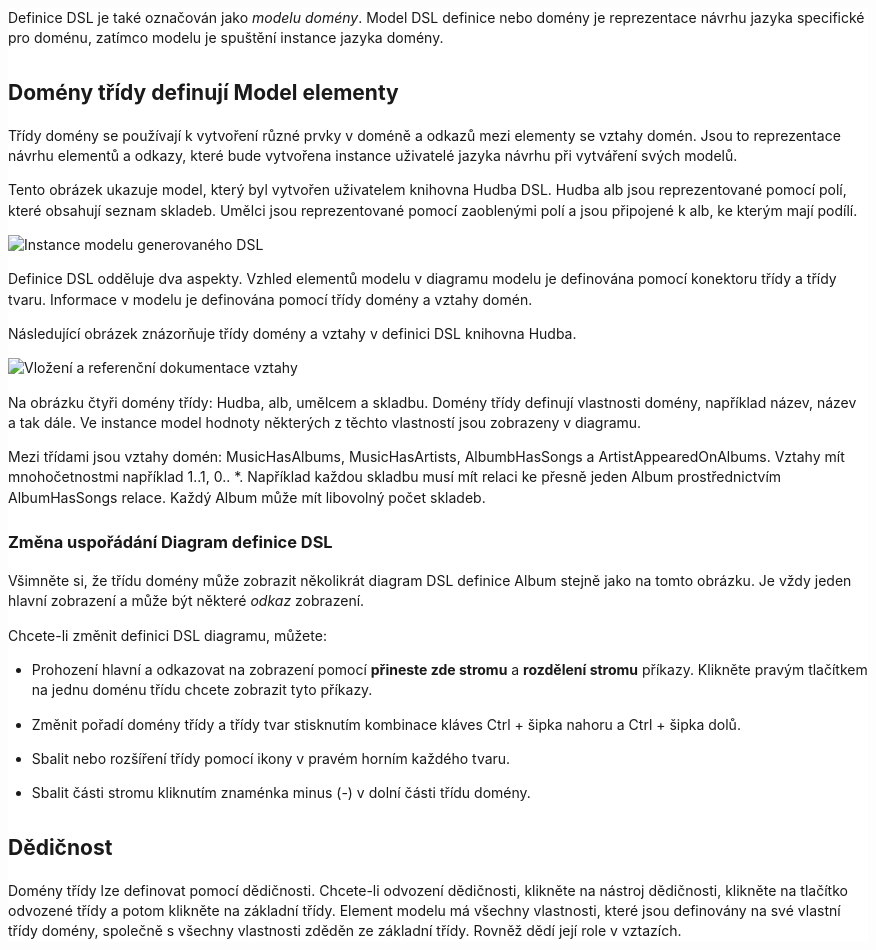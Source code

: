  Definice DSL je také označován jako *modelu domény*. Model DSL definice nebo domény je reprezentace návrhu jazyka specifické pro doménu, zatímco modelu je spuštění instance jazyka domény.  
  
## <a name="domain-classes-define-model-elements"></a>Domény třídy definují Model elementy  
 Třídy domény se používají k vytvoření různé prvky v doméně a odkazů mezi elementy se vztahy domén. Jsou to reprezentace návrhu elementů a odkazy, které bude vytvořena instance uživatelé jazyka návrhu při vytváření svých modelů.  
  
 Tento obrázek ukazuje model, který byl vytvořen uživatelem knihovna Hudba DSL. Hudba alb jsou reprezentované pomocí polí, které obsahují seznam skladeb. Umělci jsou reprezentované pomocí zaoblenými polí a jsou připojené k alb, ke kterým mají podílí.  
  
 ![Instance modelu generovaného DSL](../modeling/media/music_instance.png "Music_Instance")  
  
 Definice DSL odděluje dva aspekty. Vzhled elementů modelu v diagramu modelu je definována pomocí konektoru třídy a třídy tvaru. Informace v modelu je definována pomocí třídy domény a vztahy domén.  
  
 Následující obrázek znázorňuje třídy domény a vztahy v definici DSL knihovna Hudba.  
  
 ![Vložení a referenční dokumentace vztahy](../modeling/media/music_classes.png "Music_Classes")  
  
 Na obrázku čtyři domény třídy: Hudba, alb, umělcem a skladbu. Domény třídy definují vlastnosti domény, například název, název a tak dále. Ve instance model hodnoty některých z těchto vlastností jsou zobrazeny v diagramu.  
  
 Mezi třídami jsou vztahy domén: MusicHasAlbums, MusicHasArtists, AlbumbHasSongs a ArtistAppearedOnAlbums. Vztahy mít mnohočetnostmi například 1..1, 0.. *. Například každou skladbu musí mít relaci ke přesně jeden Album prostřednictvím AlbumHasSongs relace. Každý Album může mít libovolný počet skladeb.  
  
### <a name="rearranging-the-dsl-definition-diagram"></a>Změna uspořádání Diagram definice DSL  
 Všimněte si, že třídu domény může zobrazit několikrát diagram DSL definice Album stejně jako na tomto obrázku. Je vždy jeden hlavní zobrazení a může být některé *odkaz* zobrazení.  
  
 Chcete-li změnit definici DSL diagramu, můžete:  
  
-   Prohození hlavní a odkazovat na zobrazení pomocí **přineste zde stromu** a **rozdělení stromu** příkazy. Klikněte pravým tlačítkem na jednu doménu třídu chcete zobrazit tyto příkazy.  
  
-   Změnit pořadí domény třídy a třídy tvar stisknutím kombinace kláves Ctrl + šipka nahoru a Ctrl + šipka dolů.  
  
-   Sbalit nebo rozšíření třídy pomocí ikony v pravém horním každého tvaru.  
  
-   Sbalit části stromu kliknutím znaménka minus (-) v dolní části třídu domény.  
  
## <a name="inheritance"></a>Dědičnost  
 Domény třídy lze definovat pomocí dědičnosti. Chcete-li odvození dědičnosti, klikněte na nástroj dědičnosti, klikněte na tlačítko odvozené třídy a potom klikněte na základní třídy. Element modelu má všechny vlastnosti, které jsou definovány na své vlastní třídy domény, společně s všechny vlastnosti zděděn ze základní třídy. Rovněž dědí její role v vztazích.  
  